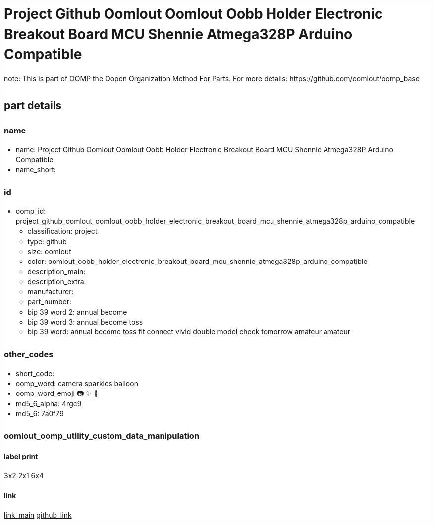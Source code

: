 # Project Github Oomlout Oomlout Oobb Holder Electronic Breakout Board MCU Shennie Atmega328P Arduino Compatible  

note: This is part of OOMP the Oopen Organization Method For Parts. For more details: https://github.com/oomlout/oomp_base

##  part details





### name
* name: Project Github Oomlout Oomlout Oobb Holder Electronic Breakout Board MCU Shennie Atmega328P Arduino Compatible
* name_short: 
### id
* oomp_id: project_github_oomlout_oomlout_oobb_holder_electronic_breakout_board_mcu_shennie_atmega328p_arduino_compatible
  * classification: project
  * type: github
  * size: oomlout
  * color: oomlout_oobb_holder_electronic_breakout_board_mcu_shennie_atmega328p_arduino_compatible
  * description_main: 
  * description_extra: 
  * manufacturer: 
  * part_number: 
  * bip 39 word 2: annual become
  * bip 39 word 3: annual become toss
  * bip 39 word: annual become toss fit connect vivid double model check tomorrow amateur amateur

### other_codes
* short_code: 
* oomp_word: camera sparkles balloon
* oomp_word_emoji :camera: :sparkles: :balloon:
* md5_6_alpha: 4rgc9
* md5_6: 7a0f79






### oomlout_oomp_utility_custom_data_manipulation
#### label print
[3x2](http://192.168.1.245:1112/?label=oomp%204rgc9)
[2x1](http://192.168.1.242:1112/?label=oomp%204rgc9)
[6x4](http://192.168.1.55:1112/?label=oomp%204rgc9)    

#### link

[link_main](https://github.com/oomlout/oomlout_oomp_current_version_messy/tree/main/parts/project_github_oomlout_oomlout_oobb_holder_electronic_breakout_board_mcu_shennie_atmega328p_arduino_compatible) [github_link](https://github.com/oomlout/oomlout_oomp_part_src/tree/main/parts/project_github_oomlout_oomlout_oobb_holder_electronic_breakout_board_mcu_shennie_atmega328p_arduino_compatible)                             
